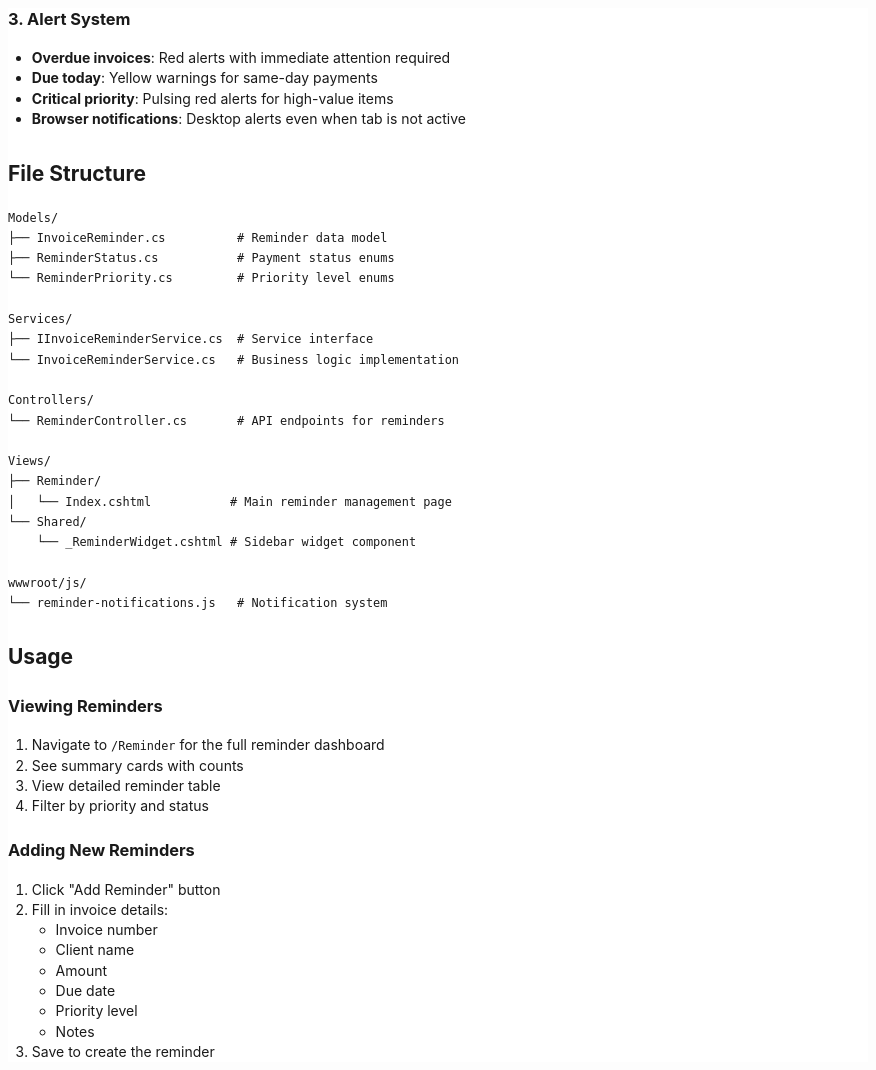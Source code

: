 ### 3. **Alert System**
- **Overdue invoices**: Red alerts with immediate attention required
- **Due today**: Yellow warnings for same-day payments
- **Critical priority**: Pulsing red alerts for high-value items
- **Browser notifications**: Desktop alerts even when tab is not active

## File Structure

```
Models/
├── InvoiceReminder.cs          # Reminder data model
├── ReminderStatus.cs           # Payment status enums
└── ReminderPriority.cs         # Priority level enums

Services/
├── IInvoiceReminderService.cs  # Service interface
└── InvoiceReminderService.cs   # Business logic implementation

Controllers/
└── ReminderController.cs       # API endpoints for reminders

Views/
├── Reminder/
│   └── Index.cshtml           # Main reminder management page
└── Shared/
    └── _ReminderWidget.cshtml # Sidebar widget component

wwwroot/js/
└── reminder-notifications.js   # Notification system
```

## Usage

### **Viewing Reminders**
1. Navigate to `/Reminder` for the full reminder dashboard
2. See summary cards with counts
3. View detailed reminder table
4. Filter by priority and status

### **Adding New Reminders**
1. Click "Add Reminder" button
2. Fill in invoice details:
   - Invoice number
   - Client name
   - Amount
   - Due date
   - Priority level
   - Notes
3. Save to create the reminder

